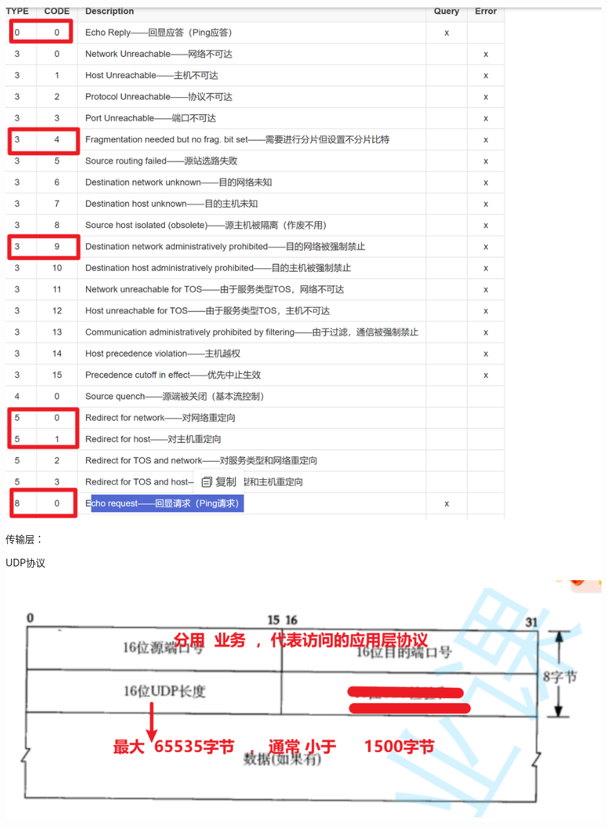 ![image-20240920153443100](image-20240920153443100.png)

传输层：

UDP协议

![image-20240920155112851](image-20240920155112851.png)
